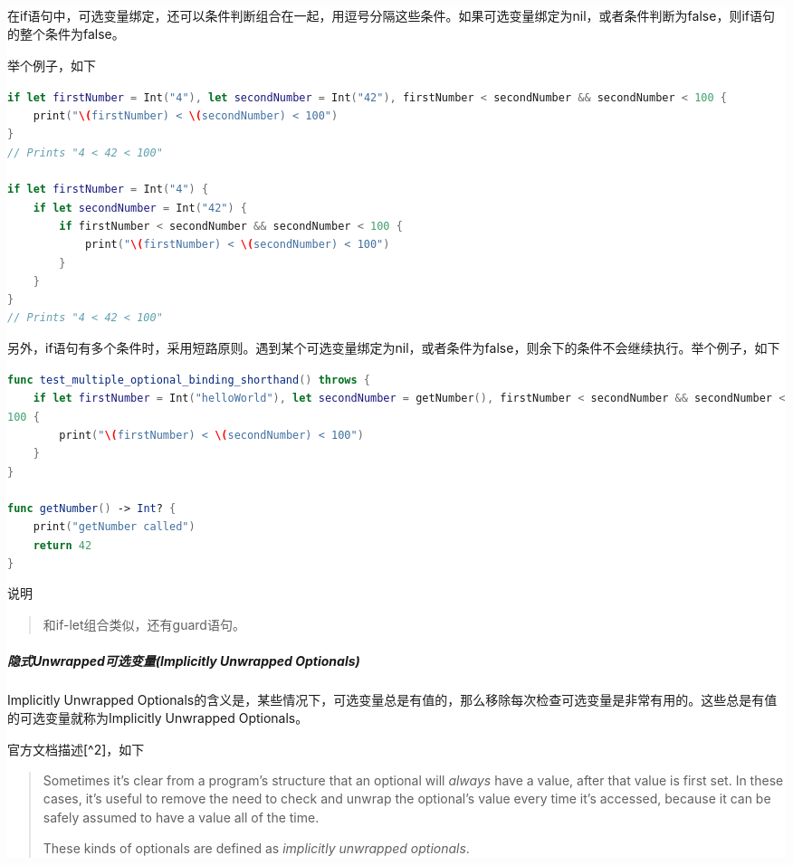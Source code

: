 

在if语句中，可选变量绑定，还可以条件判断组合在一起，用逗号分隔这些条件。如果可选变量绑定为nil，或者条件判断为false，则if语句的整个条件为false。

举个例子，如下

```swift
if let firstNumber = Int("4"), let secondNumber = Int("42"), firstNumber < secondNumber && secondNumber < 100 {
    print("\(firstNumber) < \(secondNumber) < 100")
}
// Prints "4 < 42 < 100"

if let firstNumber = Int("4") {
    if let secondNumber = Int("42") {
        if firstNumber < secondNumber && secondNumber < 100 {
            print("\(firstNumber) < \(secondNumber) < 100")
        }
    }
}
// Prints "4 < 42 < 100"
```

另外，if语句有多个条件时，采用短路原则。遇到某个可选变量绑定为nil，或者条件为false，则余下的条件不会继续执行。举个例子，如下

```swift
func test_multiple_optional_binding_shorthand() throws {
    if let firstNumber = Int("helloWorld"), let secondNumber = getNumber(), firstNumber < secondNumber && secondNumber < 100 {
        print("\(firstNumber) < \(secondNumber) < 100")
    }
}

func getNumber() -> Int? {
    print("getNumber called")
    return 42
}
```

说明

> 和if-let组合类似，还有guard语句。



##### 隐式Unwrapped可选变量(Implicitly Unwrapped Optionals)

Implicitly Unwrapped Optionals的含义是，某些情况下，可选变量总是有值的，那么移除每次检查可选变量是非常有用的。这些总是有值的可选变量就称为Implicitly Unwrapped Optionals。

官方文档描述[^2]，如下

> Sometimes it’s clear from a program’s structure that an optional will *always* have a value, after that value is first set. In these cases, it’s useful to remove the need to check and unwrap the optional’s value every time it’s accessed, because it can be safely assumed to have a value all of the time.
>
> These kinds of optionals are defined as *implicitly unwrapped optionals*.
